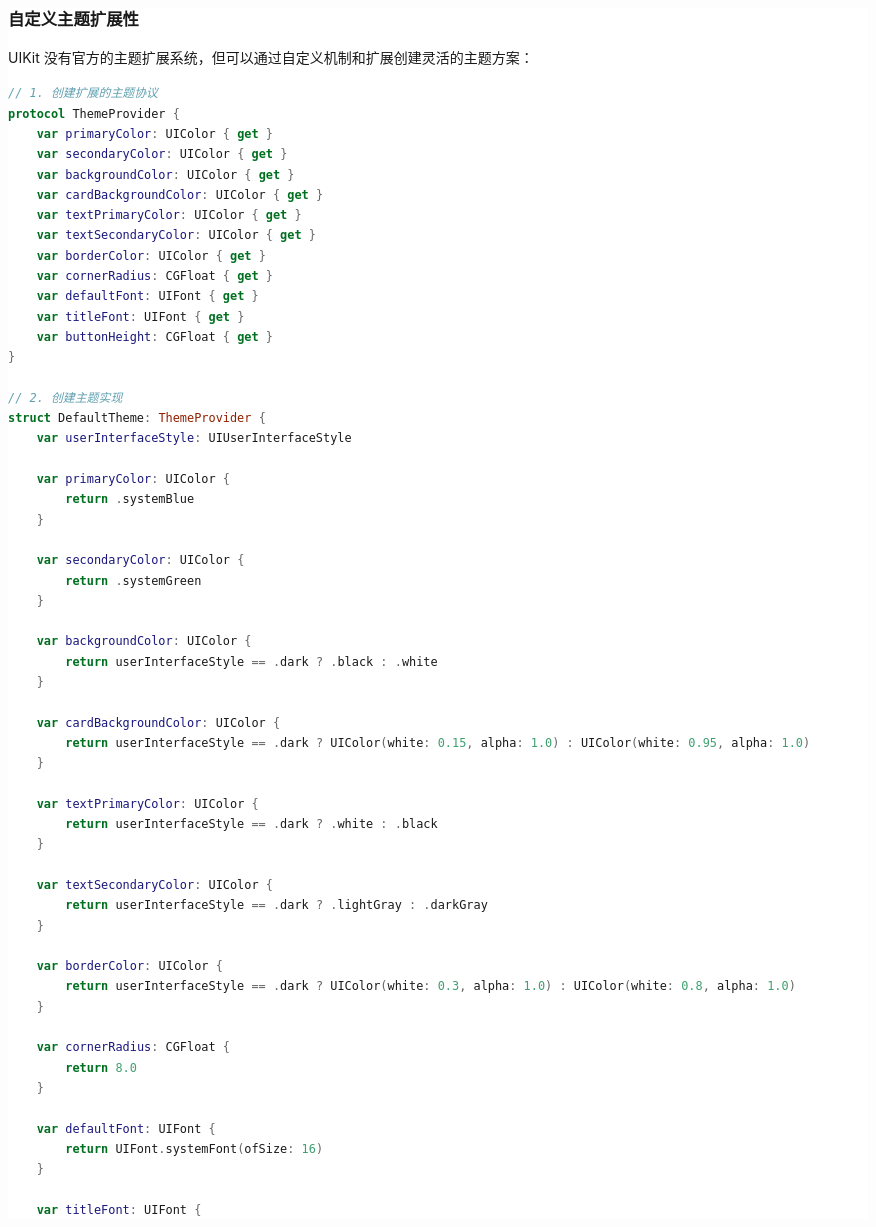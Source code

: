 
### 自定义主题扩展性

UIKit 没有官方的主题扩展系统，但可以通过自定义机制和扩展创建灵活的主题方案：

```swift
// 1. 创建扩展的主题协议
protocol ThemeProvider {
    var primaryColor: UIColor { get }
    var secondaryColor: UIColor { get }
    var backgroundColor: UIColor { get }
    var cardBackgroundColor: UIColor { get }
    var textPrimaryColor: UIColor { get }
    var textSecondaryColor: UIColor { get }
    var borderColor: UIColor { get }
    var cornerRadius: CGFloat { get }
    var defaultFont: UIFont { get }
    var titleFont: UIFont { get }
    var buttonHeight: CGFloat { get }
}

// 2. 创建主题实现
struct DefaultTheme: ThemeProvider {
    var userInterfaceStyle: UIUserInterfaceStyle
    
    var primaryColor: UIColor {
        return .systemBlue
    }
    
    var secondaryColor: UIColor {
        return .systemGreen
    }
    
    var backgroundColor: UIColor {
        return userInterfaceStyle == .dark ? .black : .white
    }
    
    var cardBackgroundColor: UIColor {
        return userInterfaceStyle == .dark ? UIColor(white: 0.15, alpha: 1.0) : UIColor(white: 0.95, alpha: 1.0)
    }
    
    var textPrimaryColor: UIColor {
        return userInterfaceStyle == .dark ? .white : .black
    }
    
    var textSecondaryColor: UIColor {
        return userInterfaceStyle == .dark ? .lightGray : .darkGray
    }
    
    var borderColor: UIColor {
        return userInterfaceStyle == .dark ? UIColor(white: 0.3, alpha: 1.0) : UIColor(white: 0.8, alpha: 1.0)
    }
    
    var cornerRadius: CGFloat {
        return 8.0
    }
    
    var defaultFont: UIFont {
        return UIFont.systemFont(ofSize: 16)
    }
    
    var titleFont: UIFont {
```